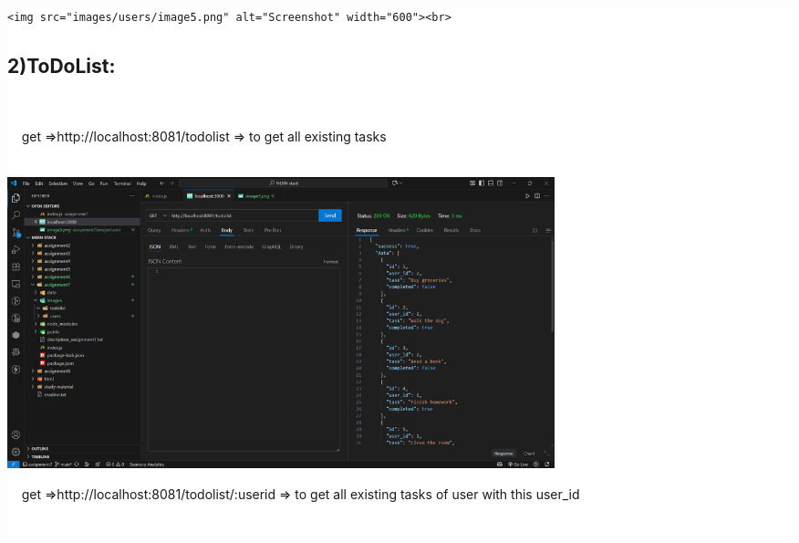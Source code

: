     <img src="images/users/image5.png" alt="Screenshot" width="600"><br>


<h2>2)ToDoList:</h2><br>
<p>&nbsp;&nbsp;&nbsp;&nbsp;get =>http://localhost:8081/todolist => to get all existing tasks</p><br>
    <img src="images/todolist/image.png" alt="Screenshot" width="600"><br>
<p>&nbsp;&nbsp;&nbsp;&nbsp;get =>http://localhost:8081/todolist/:userid => to get all existing tasks of user with this user_id</p><br>
